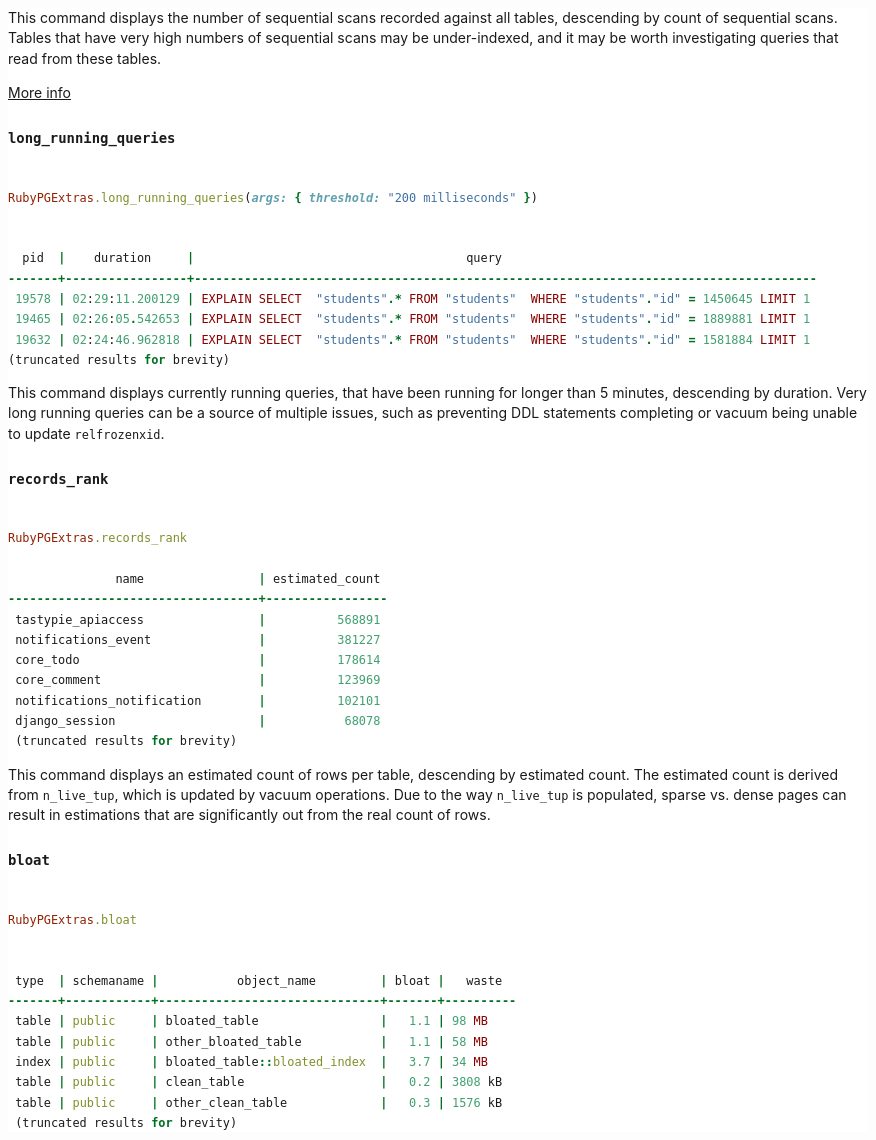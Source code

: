 This command displays the number of sequential scans recorded against all tables, descending by count of sequential scans. Tables that have very high numbers of sequential scans may be under-indexed, and it may be worth investigating queries that read from these tables.

[More info](https://pawelurbanek.com/postgresql-fix-performance#missing-indexes)

### `long_running_queries`

```ruby

RubyPGExtras.long_running_queries(args: { threshold: "200 milliseconds" })


  pid  |    duration     |                                      query
-------+-----------------+---------------------------------------------------------------------------------------
 19578 | 02:29:11.200129 | EXPLAIN SELECT  "students".* FROM "students"  WHERE "students"."id" = 1450645 LIMIT 1
 19465 | 02:26:05.542653 | EXPLAIN SELECT  "students".* FROM "students"  WHERE "students"."id" = 1889881 LIMIT 1
 19632 | 02:24:46.962818 | EXPLAIN SELECT  "students".* FROM "students"  WHERE "students"."id" = 1581884 LIMIT 1
(truncated results for brevity)
```

This command displays currently running queries, that have been running for longer than 5 minutes, descending by duration. Very long running queries can be a source of multiple issues, such as preventing DDL statements completing or vacuum being unable to update `relfrozenxid`.

### `records_rank`

```ruby

RubyPGExtras.records_rank

               name                | estimated_count
-----------------------------------+-----------------
 tastypie_apiaccess                |          568891
 notifications_event               |          381227
 core_todo                         |          178614
 core_comment                      |          123969
 notifications_notification        |          102101
 django_session                    |           68078
 (truncated results for brevity)
```

This command displays an estimated count of rows per table, descending by estimated count. The estimated count is derived from `n_live_tup`, which is updated by vacuum operations. Due to the way `n_live_tup` is populated, sparse vs. dense pages can result in estimations that are significantly out from the real count of rows.

### `bloat`

```ruby

RubyPGExtras.bloat


 type  | schemaname |           object_name         | bloat |   waste
-------+------------+-------------------------------+-------+----------
 table | public     | bloated_table                 |   1.1 | 98 MB
 table | public     | other_bloated_table           |   1.1 | 58 MB
 index | public     | bloated_table::bloated_index  |   3.7 | 34 MB
 table | public     | clean_table                   |   0.2 | 3808 kB
 table | public     | other_clean_table             |   0.3 | 1576 kB
 (truncated results for brevity)
```